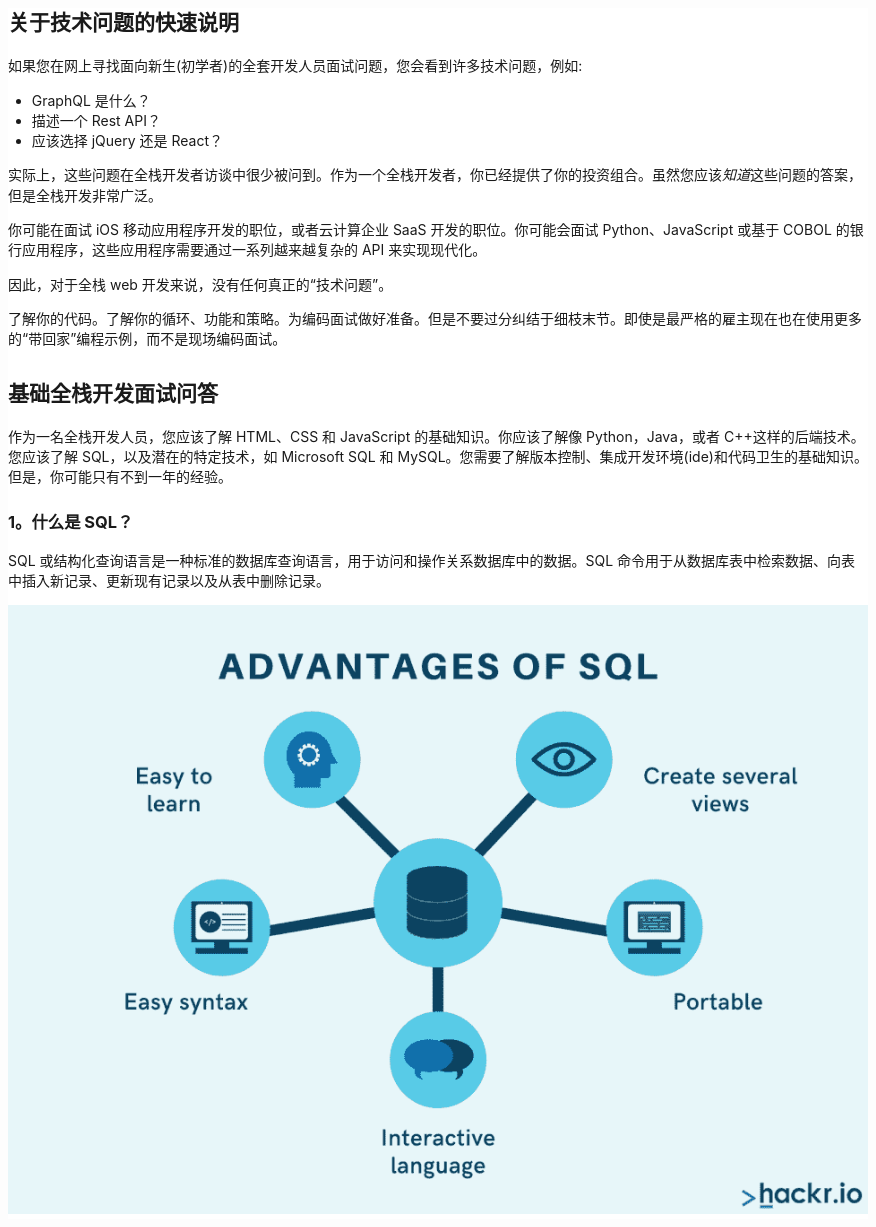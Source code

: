 ## **关于技术问题的快速说明**

如果您在网上寻找面向新生(初学者)的全套开发人员面试问题，您会看到许多技术问题，例如:

*   GraphQL 是什么？
*   描述一个 Rest API？
*   应该选择 jQuery 还是 React？

实际上，这些问题在全栈开发者访谈中很少被问到。作为一个全栈开发者，你已经提供了你的投资组合。虽然您应该*知道*这些问题的答案，但是全栈开发非常广泛。

你可能在面试 iOS 移动应用程序开发的职位，或者云计算企业 SaaS 开发的职位。你可能会面试 Python、JavaScript 或基于 COBOL 的银行应用程序，这些应用程序需要通过一系列越来越复杂的 API 来实现现代化。

因此，对于全栈 web 开发来说，没有任何真正的“技术问题”。

了解你的代码。了解你的循环、功能和策略。为编码面试做好准备。但是不要过分纠结于细枝末节。即使是最严格的雇主现在也在使用更多的“带回家”编程示例，而不是现场编码面试。

## **基础全栈开发面试问答**

作为一名全栈开发人员，您应该了解 HTML、CSS 和 JavaScript 的基础知识。你应该了解像 Python，Java，或者 C++这样的后端技术。您应该了解 SQL，以及潜在的特定技术，如 Microsoft SQL 和 MySQL。您需要了解版本控制、集成开发环境(ide)和代码卫生的基础知识。但是，你可能只有不到一年的经验。

### **1。什么是 SQL？**

SQL 或结构化查询语言是一种标准的数据库查询语言，用于访问和操作关系数据库中的数据。SQL 命令用于从数据库表中检索数据、向表中插入新记录、更新现有记录以及从表中删除记录。

![](img/6d0ba89e92ca5bf4e76de8c3d97eea41.png)
